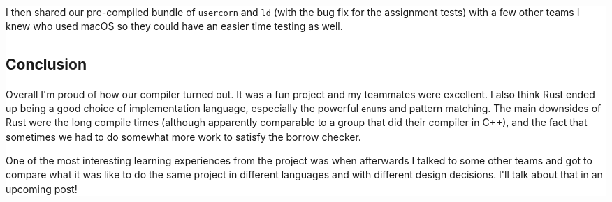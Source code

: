 I then shared our pre-compiled bundle of `usercorn` and `ld` (with the bug fix for the assignment tests) with a few other teams I knew who used macOS so they could have an easier time testing as well.

## Conclusion

Overall I'm proud of how our compiler turned out. It was a fun project and my teammates were excellent. I also think Rust ended up being a good choice of implementation language, especially the powerful `enum`s and pattern matching. The main downsides of Rust were the long compile times (although apparently comparable to a group that did their compiler in C++), and the fact that sometimes we had to do somewhat more work to satisfy the borrow checker.

One of the most interesting learning experiences from the project was when afterwards I talked to some other teams and got to compare what it was like to do the same project in different languages and with different design decisions. I'll talk about that in an upcoming post!
